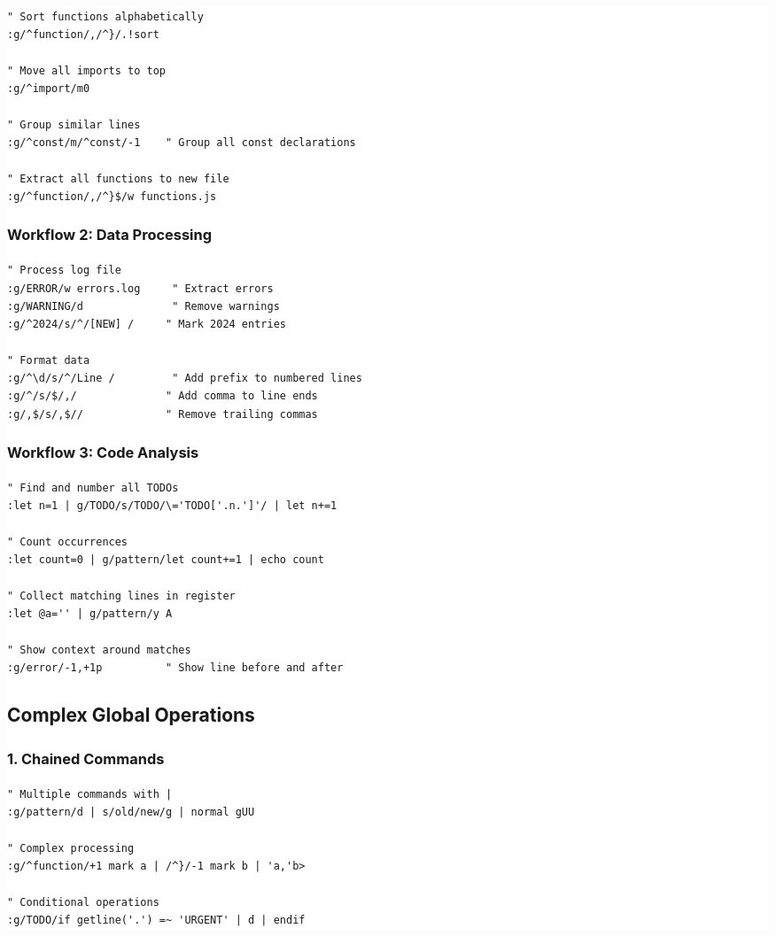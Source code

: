 ```vim
" Sort functions alphabetically
:g/^function/,/^}/.!sort

" Move all imports to top
:g/^import/m0

" Group similar lines
:g/^const/m/^const/-1    " Group all const declarations

" Extract all functions to new file
:g/^function/,/^}$/w functions.js
```

### Workflow 2: Data Processing

```vim
" Process log file
:g/ERROR/w errors.log     " Extract errors
:g/WARNING/d              " Remove warnings
:g/^2024/s/^/[NEW] /     " Mark 2024 entries

" Format data
:g/^\d/s/^/Line /         " Add prefix to numbered lines
:g/^/s/$/,/              " Add comma to line ends
:g/,$/s/,$//             " Remove trailing commas
```

### Workflow 3: Code Analysis

```vim
" Find and number all TODOs
:let n=1 | g/TODO/s/TODO/\='TODO['.n.']'/ | let n+=1

" Count occurrences
:let count=0 | g/pattern/let count+=1 | echo count

" Collect matching lines in register
:let @a='' | g/pattern/y A

" Show context around matches
:g/error/-1,+1p          " Show line before and after
```

## Complex Global Operations

### 1. Chained Commands

```vim
" Multiple commands with |
:g/pattern/d | s/old/new/g | normal gUU

" Complex processing
:g/^function/+1 mark a | /^}/-1 mark b | 'a,'b>

" Conditional operations
:g/TODO/if getline('.') =~ 'URGENT' | d | endif
```
